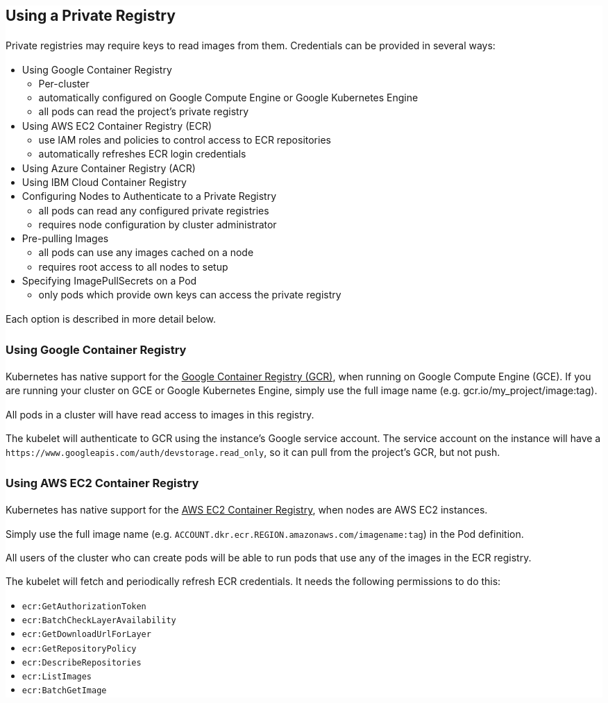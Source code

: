 ## Using a Private Registry

Private registries may require keys to read images from them. Credentials can be provided in several ways:

- Using Google Container Registry
  - Per-cluster
  - automatically configured on Google Compute Engine or Google Kubernetes Engine
  - all pods can read the project’s private registry
- Using AWS EC2 Container Registry (ECR)
  - use IAM roles and policies to control access to ECR repositories
  - automatically refreshes ECR login credentials
- Using Azure Container Registry (ACR)
- Using IBM Cloud Container Registry
- Configuring Nodes to Authenticate to a Private Registry
  - all pods can read any configured private registries
  - requires node configuration by cluster administrator
- Pre-pulling Images
  - all pods can use any images cached on a node
  - requires root access to all nodes to setup
- Specifying ImagePullSecrets on a Pod
  - only pods which provide own keys can access the private registry

Each option is described in more detail below.

### Using Google Container Registry

Kubernetes has native support for the [Google Container Registry (GCR)](https://cloud.google.com/tools/container-registry/), when running on Google Compute Engine (GCE). If you are running your cluster on GCE or Google Kubernetes Engine, simply use the full image name (e.g. gcr.io/my_project/image:tag).

All pods in a cluster will have read access to images in this registry.

The kubelet will authenticate to GCR using the instance’s Google service account. The service account on the instance will have a `https://www.googleapis.com/auth/devstorage.read_only`, so it can pull from the project’s GCR, but not push.

### Using AWS EC2 Container Registry

Kubernetes has native support for the [AWS EC2 Container Registry](https://aws.amazon.com/ecr/), when nodes are AWS EC2 instances.

Simply use the full image name (e.g. `ACCOUNT.dkr.ecr.REGION.amazonaws.com/imagename:tag`) in the Pod definition.

All users of the cluster who can create pods will be able to run pods that use any of the images in the ECR registry.

The kubelet will fetch and periodically refresh ECR credentials. It needs the following permissions to do this:

- `ecr:GetAuthorizationToken`
- `ecr:BatchCheckLayerAvailability`
- `ecr:GetDownloadUrlForLayer`
- `ecr:GetRepositoryPolicy`
- `ecr:DescribeRepositories`
- `ecr:ListImages`
- `ecr:BatchGetImage`
